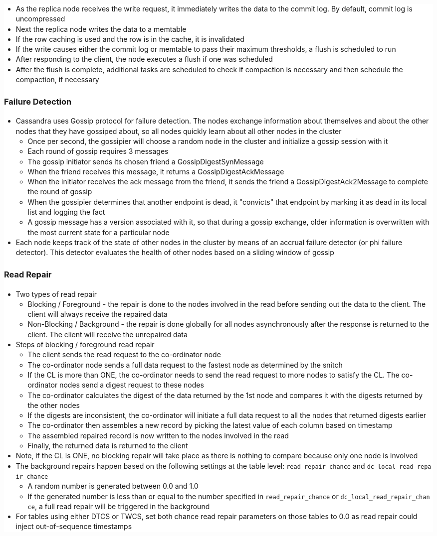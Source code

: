 * As the replica node receives the write request, it immediately writes the data to the commit log. By default, commit log is uncompressed
* Next the replica node writes the data to a memtable
* If the row caching is used and the row is in the cache, it is invalidated
* If the write causes either the commit log or memtable to pass their maximum thresholds, a flush is scheduled to run
* After responding to the client, the node executes a flush if one was scheduled
* After the flush is complete, additional tasks are scheduled to check if compaction is necessary and then schedule the compaction, if necessary

### Failure Detection

* Cassandra uses Gossip protocol for failure detection. The nodes exchange information about themselves and about the other nodes that they have gossiped about, so all nodes quickly learn about all other nodes in the cluster
  * Once per second, the gossipier will choose a random node in the cluster and initialize a gossip session with it
  * Each round of gossip requires 3 messages
  * The gossip initiator sends its chosen friend a GossipDigestSynMessage
  * When the friend receives this message, it returns a GossipDigestAckMessage
  * When the initiator receives the ack message from the friend, it sends the friend a GossipDigestAck2Message to complete the round of gossip
  * When the gossipier determines that another endpoint is dead, it "convicts" that endpoint by marking it as dead in its local list and logging the fact
  * A gossip message has a version associated with it, so that during a gossip exchange, older information is overwritten with the most current state for a particular node
* Each node keeps track of the state of other nodes in the cluster by means of an accrual failure detector (or phi failure detector). This detector evaluates the health of other nodes based on a sliding window of gossip

### Read Repair

* Two types of read repair
  * Blocking / Foreground - the repair is done to the nodes involved in the read before sending out the data to the client. The client will always receive the repaired data
  * Non-Blocking / Background - the repair is done globally for all nodes asynchronously after the response is returned to the client. The client will receive the unrepaired data
* Steps of blocking / foreground read repair
  * The client sends the read request to the co-ordinator node
  * The co-ordinator node sends a full data request to the fastest node as determined by the snitch
  * If the CL is more than ONE, the co-ordinator needs to send the read request to more nodes to satisfy the CL. The co-ordinator nodes send a digest request to these nodes
  * The co-ordinator calculates the digest of the data returned by the 1st node and compares it with the digests returned by the other nodes
  * If the digests are inconsistent, the co-ordinator will initiate a full data request to all the nodes that returned digests earlier
  * The co-ordinator then assembles a new record by picking the latest value of each column based on timestamp
  * The assembled repaired record is now written to the nodes involved in the read
  * Finally, the returned data is returned to the client
* Note, if the CL is ONE, no blocking repair will take place as there is nothing to compare because only one node is involved
* The background repairs happen based on the following settings at the table level: `read_repair_chance` and `dc_local_read_repair_chance`
  * A random number is generated between 0.0 and 1.0
  * If the generated number is less than or equal to the number specified in `read_repair_chance` or `dc_local_read_repair_chance`, a full read repair will be triggered in the background
* For tables using either DTCS or TWCS, set both chance read repair parameters on those tables to 0.0 as read repair could inject out-of-sequence timestamps
